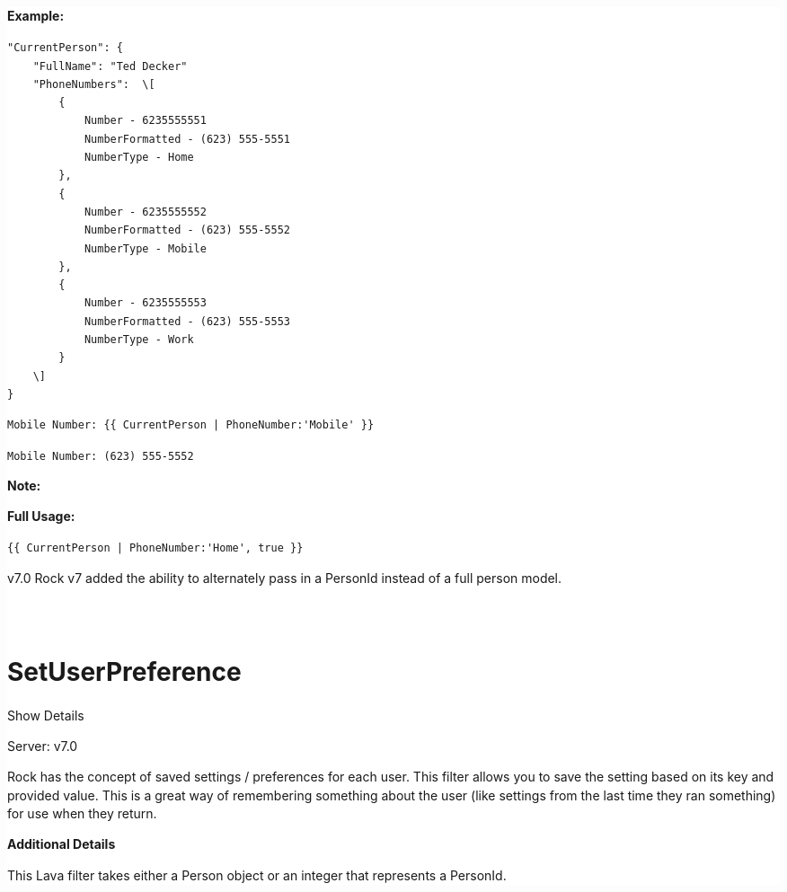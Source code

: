 **Example:**

```
"CurrentPerson": {
    "FullName": "Ted Decker"
    "PhoneNumbers":  \[
        {
            Number - 6235555551
            NumberFormatted - (623) 555-5551
            NumberType - Home
        },
        {
            Number - 6235555552
            NumberFormatted - (623) 555-5552
            NumberType - Mobile
        },
        {
            Number - 6235555553
            NumberFormatted - (623) 555-5553
            NumberType - Work
        }
    \]
}
```

```
Mobile Number: {{ CurrentPerson | PhoneNumber:'Mobile' }}
```

```
Mobile Number: (623) 555-5552
```

**Note:**  

**Full Usage:**  

```
{{ CurrentPerson | PhoneNumber:'Home', true }}
```

v7.0 Rock v7 added the ability to alternately pass in a PersonId instead of a full person model.

 [](#setuserpreference)

SetUserPreference
=================

Show Details

Server: v7.0

Rock has the concept of saved settings / preferences for each user. This filter allows you to save the setting based on its key and provided value. This is a great way of remembering something about the user (like settings from the last time they ran something) for use when they return.

**Additional Details**

This Lava filter takes either a Person object or an integer that represents a PersonId.
